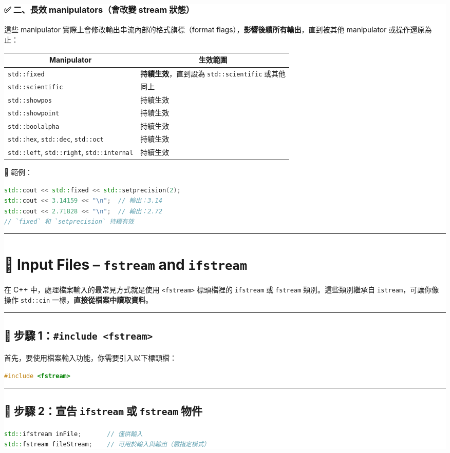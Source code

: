 ### ✅ **二、長效 manipulators（會改變 stream 狀態）**

這些 manipulator 實際上會修改輸出串流內部的格式旗標（format flags），**影響後續所有輸出**，直到被其他 manipulator 或操作還原為止：

|Manipulator|生效範圍|
|---|---|
|`std::fixed`|**持續生效**，直到設為 `std::scientific` 或其他|
|`std::scientific`|同上|
|`std::showpos`|持續生效|
|`std::showpoint`|持續生效|
|`std::boolalpha`|持續生效|
|`std::hex`, `std::dec`, `std::oct`|持續生效|
|`std::left`, `std::right`, `std::internal`|持續生效|

📌 範例：

```cpp
std::cout << std::fixed << std::setprecision(2);
std::cout << 3.14159 << "\n";  // 輸出：3.14
std::cout << 2.71828 << "\n";  // 輸出：2.72
// `fixed` 和 `setprecision` 持續有效
```

---

# 📂 Input Files – `fstream` and `ifstream`

在 C++ 中，處理檔案輸入的最常見方式就是使用 `<fstream>` 標頭檔裡的 `ifstream` 或 `fstream` 類別。這些類別繼承自 `istream`，可讓你像操作 `std::cin` 一樣，**直接從檔案中讀取資料**。

---

## 🔹 步驟 1：`#include <fstream>`

首先，要使用檔案輸入功能，你需要引入以下標頭檔：

```cpp
#include <fstream>
```

---

## 🔹 步驟 2：宣告 `ifstream` 或 `fstream` 物件

```cpp
std::ifstream inFile;       // 僅供輸入
std::fstream fileStream;    // 可用於輸入與輸出（需指定模式）
```
